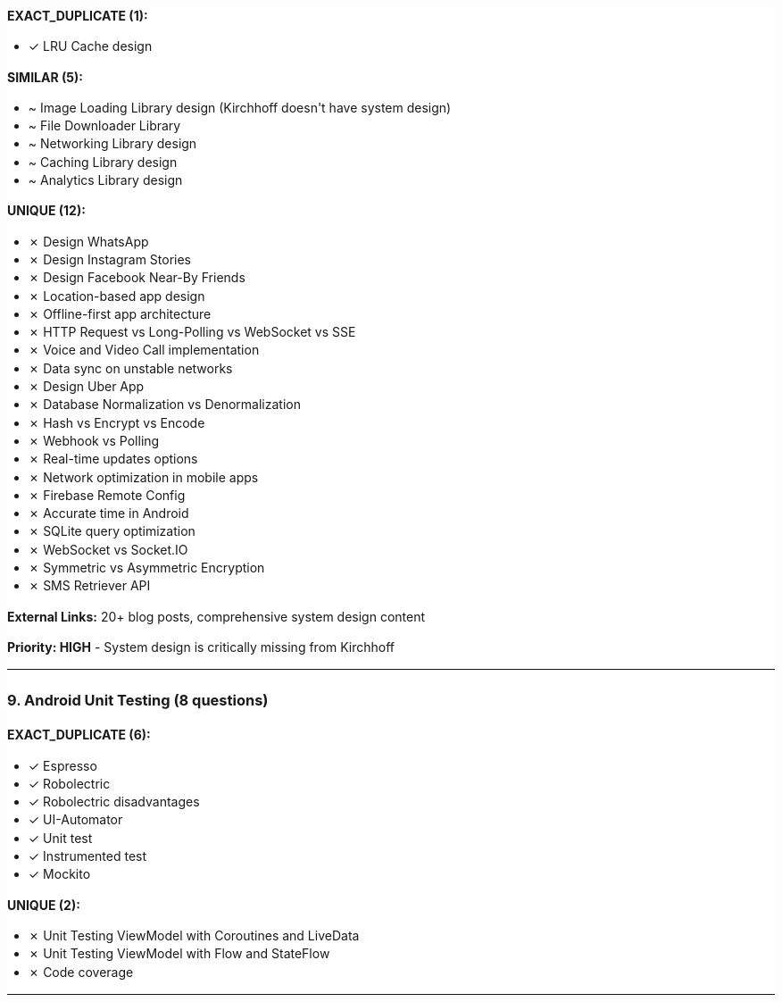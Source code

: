 **EXACT_DUPLICATE (1):**
- ✓ LRU Cache design

**SIMILAR (5):**
- ~ Image Loading Library design (Kirchhoff doesn't have system design)
- ~ File Downloader Library
- ~ Networking Library design
- ~ Caching Library design
- ~ Analytics Library design

**UNIQUE (12):**
- ✗ Design WhatsApp
- ✗ Design Instagram Stories
- ✗ Design Facebook Near-By Friends
- ✗ Location-based app design
- ✗ Offline-first app architecture
- ✗ HTTP Request vs Long-Polling vs WebSocket vs SSE
- ✗ Voice and Video Call implementation
- ✗ Data sync on unstable networks
- ✗ Design Uber App
- ✗ Database Normalization vs Denormalization
- ✗ Hash vs Encrypt vs Encode
- ✗ Webhook vs Polling
- ✗ Real-time updates options
- ✗ Network optimization in mobile apps
- ✗ Firebase Remote Config
- ✗ Accurate time in Android
- ✗ SQLite query optimization
- ✗ WebSocket vs Socket.IO
- ✗ Symmetric vs Asymmetric Encryption
- ✗ SMS Retriever API

**External Links:** 20+ blog posts, comprehensive system design content

**Priority: HIGH** - System design is critically missing from Kirchhoff

---

### 9. Android Unit Testing (8 questions)

**EXACT_DUPLICATE (6):**
- ✓ Espresso
- ✓ Robolectric
- ✓ Robolectric disadvantages
- ✓ UI-Automator
- ✓ Unit test
- ✓ Instrumented test
- ✓ Mockito

**UNIQUE (2):**
- ✗ Unit Testing ViewModel with Coroutines and LiveData
- ✗ Unit Testing ViewModel with Flow and StateFlow
- ✗ Code coverage

---